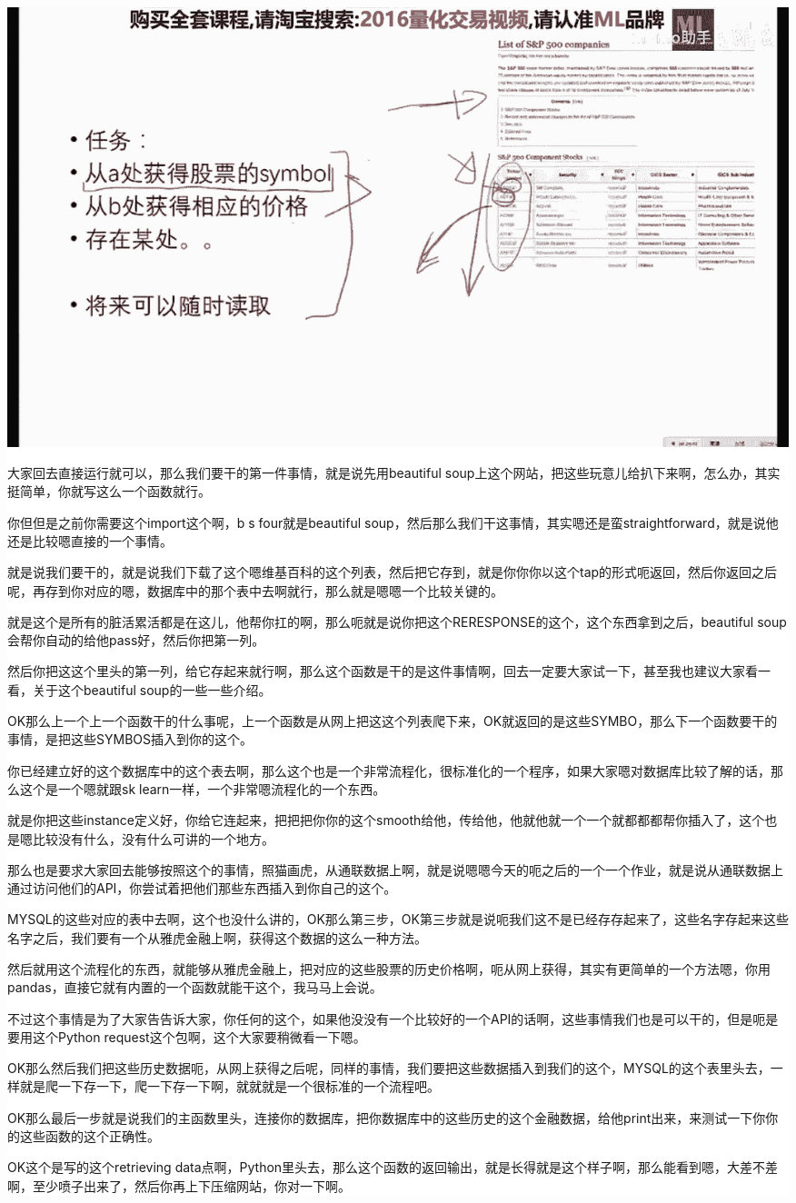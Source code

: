 

![](img/71029a577a07946fcdfddf31ad5bbddb_2.png)

大家回去直接运行就可以，那么我们要干的第一件事情，就是说先用beautiful soup上这个网站，把这些玩意儿给扒下来啊，怎么办，其实挺简单，你就写这么一个函数就行。

你但但是之前你需要这个import这个啊，b s four就是beautiful soup，然后那么我们干这事情，其实嗯还是蛮straightforward，就是说他还是比较嗯直接的一个事情。

就是说我们要干的，就是说我们下载了这个嗯维基百科的这个列表，然后把它存到，就是你你你以这个tap的形式呃返回，然后你返回之后呢，再存到你对应的嗯，数据库中的那个表中去啊就行，那么就是嗯嗯一个比较关键的。

就是这个是所有的脏活累活都是在这儿，他帮你扛的啊，那么呃就是说你把这个RERESPONSE的这个，这个东西拿到之后，beautiful soup会帮你自动的给他pass好，然后你把第一列。

然后你把这这个里头的第一列，给它存起来就行啊，那么这个函数是干的是这件事情啊，回去一定要大家试一下，甚至我也建议大家看一看，关于这个beautiful soup的一些一些介绍。

OK那么上一个上一个函数干的什么事呢，上一个函数是从网上把这这个列表爬下来，OK就返回的是这些SYMBO，那么下一个函数要干的事情，是把这些SYMBOS插入到你的这个。

你已经建立好的这个数据库中的这个表去啊，那么这个也是一个非常流程化，很标准化的一个程序，如果大家嗯对数据库比较了解的话，那么这个是一个嗯就跟sk learn一样，一个非常嗯流程化的一个东西。

就是你把这些instance定义好，你给它连起来，把把把你你的这个smooth给他，传给他，他就他就一个一个就都都都帮你插入了，这个也是嗯比较没有什么，没有什么可讲的一个地方。

那么也是要求大家回去能够按照这个的事情，照猫画虎，从通联数据上啊，就是说嗯嗯今天的呃之后的一个一个作业，就是说从通联数据上通过访问他们的API，你尝试着把他们那些东西插入到你自己的这个。

MYSQL的这些对应的表中去啊，这个也没什么讲的，OK那么第三步，OK第三步就是说呃我们这不是已经存存起来了，这些名字存起来这些名字之后，我们要有一个从雅虎金融上啊，获得这个数据的这么一种方法。

然后就用这个流程化的东西，就能够从雅虎金融上，把对应的这些股票的历史价格啊，呃从网上获得，其实有更简单的一个方法嗯，你用pandas，直接它就有内置的一个函数就能干这个，我马马上会说。

不过这个事情是为了大家告告诉大家，你任何的这个，如果他没没有一个比较好的一个API的话啊，这些事情我们也是可以干的，但是呃是要用这个Python request这个包啊，这个大家要稍微看一下嗯。

OK那么然后我们把这些历史数据呃，从网上获得之后呢，同样的事情，我们要把这些数据插入到我们的这个，MYSQL的这个表里头去，一样就是爬一下存一下，爬一下存一下啊，就就就是一个很标准的一个流程吧。

OK那么最后一步就是说我们的主函数里头，连接你的数据库，把你数据库中的这些历史的这个金融数据，给他print出来，来测试一下你你的这些函数的这个正确性。

OK这个是写的这个retrieving data点啊，Python里头去，那么这个函数的返回输出，就是长得就是这个样子啊，那么能看到嗯，大差不差啊，至少喷子出来了，然后你再上下压缩网站，你对一下啊。
